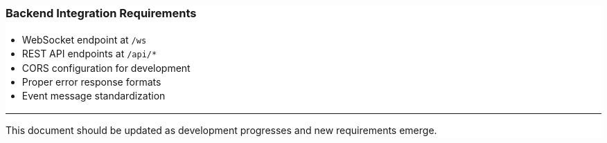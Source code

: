 ### Backend Integration Requirements
- WebSocket endpoint at `/ws`
- REST API endpoints at `/api/*`
- CORS configuration for development
- Proper error response formats
- Event message standardization

---

This document should be updated as development progresses and new requirements emerge.
